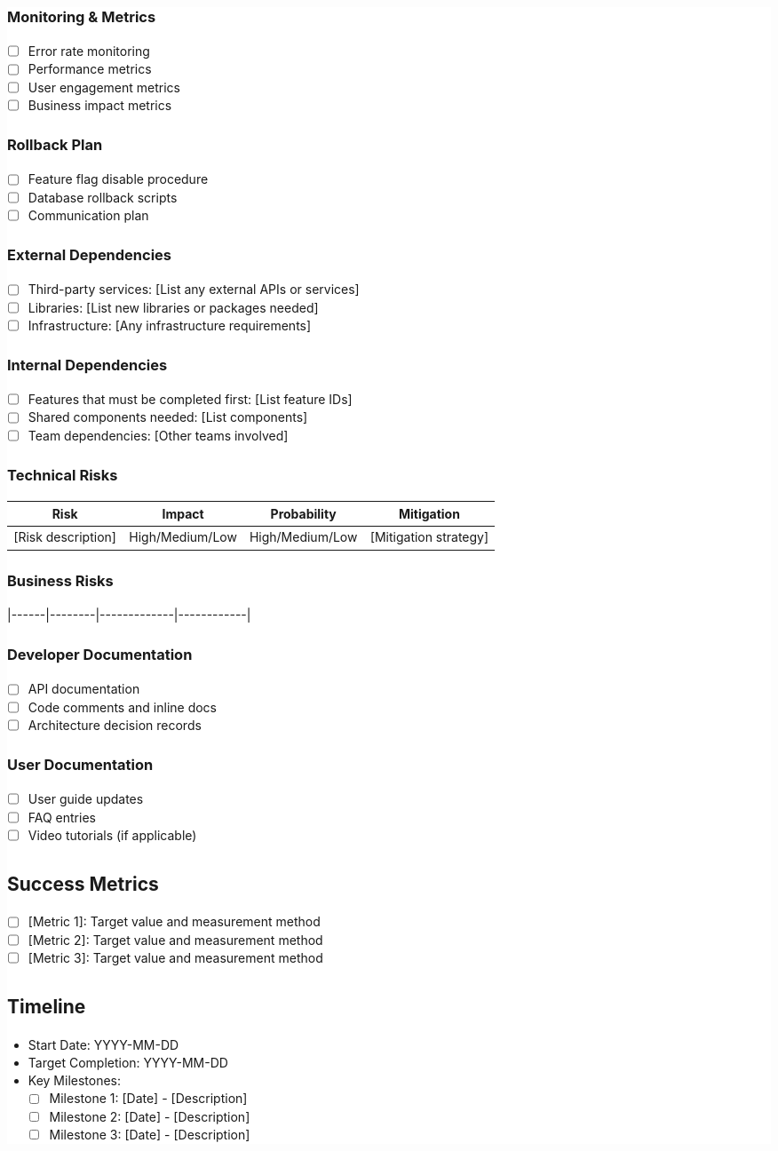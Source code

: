 ### Monitoring & Metrics
- [ ] Error rate monitoring
- [ ] Performance metrics
- [ ] User engagement metrics
- [ ] Business impact metrics

### Rollback Plan
- [ ] Feature flag disable procedure
- [ ] Database rollback scripts
- [ ] Communication plan

### External Dependencies
- [ ] Third-party services: [List any external APIs or services]
- [ ] Libraries: [List new libraries or packages needed]
- [ ] Infrastructure: [Any infrastructure requirements]

### Internal Dependencies
- [ ] Features that must be completed first: [List feature IDs]
- [ ] Shared components needed: [List components]
- [ ] Team dependencies: [Other teams involved]

### Technical Risks
| Risk | Impact | Probability | Mitigation |
|------|--------|-------------|------------|
| [Risk description] | High/Medium/Low | High/Medium/Low | [Mitigation strategy] |

### Business Risks
|------|--------|-------------|------------|

### Developer Documentation
- [ ] API documentation
- [ ] Code comments and inline docs
- [ ] Architecture decision records

### User Documentation
- [ ] User guide updates
- [ ] FAQ entries
- [ ] Video tutorials (if applicable)

## Success Metrics
- [ ] [Metric 1]: Target value and measurement method
- [ ] [Metric 2]: Target value and measurement method
- [ ] [Metric 3]: Target value and measurement method

## Timeline
- Start Date: YYYY-MM-DD
- Target Completion: YYYY-MM-DD
- Key Milestones:
  - [ ] Milestone 1: [Date] - [Description]
  - [ ] Milestone 2: [Date] - [Description]
  - [ ] Milestone 3: [Date] - [Description]
